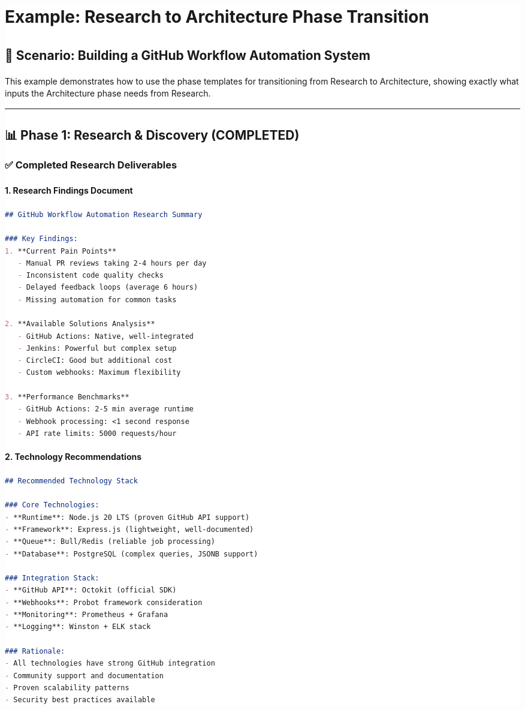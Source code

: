 # Example: Research to Architecture Phase Transition

## 🎯 Scenario: Building a GitHub Workflow Automation System

This example demonstrates how to use the phase templates for transitioning from Research to Architecture, showing exactly what inputs the Architecture phase needs from Research.

---

## 📊 Phase 1: Research & Discovery (COMPLETED)

### ✅ Completed Research Deliverables

#### 1. **Research Findings Document**
```markdown
## GitHub Workflow Automation Research Summary

### Key Findings:
1. **Current Pain Points**
   - Manual PR reviews taking 2-4 hours per day
   - Inconsistent code quality checks
   - Delayed feedback loops (average 6 hours)
   - Missing automation for common tasks

2. **Available Solutions Analysis**
   - GitHub Actions: Native, well-integrated
   - Jenkins: Powerful but complex setup
   - CircleCI: Good but additional cost
   - Custom webhooks: Maximum flexibility

3. **Performance Benchmarks**
   - GitHub Actions: 2-5 min average runtime
   - Webhook processing: <1 second response
   - API rate limits: 5000 requests/hour
```

#### 2. **Technology Recommendations**
```markdown
## Recommended Technology Stack

### Core Technologies:
- **Runtime**: Node.js 20 LTS (proven GitHub API support)
- **Framework**: Express.js (lightweight, well-documented)
- **Queue**: Bull/Redis (reliable job processing)
- **Database**: PostgreSQL (complex queries, JSONB support)

### Integration Stack:
- **GitHub API**: Octokit (official SDK)
- **Webhooks**: Probot framework consideration
- **Monitoring**: Prometheus + Grafana
- **Logging**: Winston + ELK stack

### Rationale:
- All technologies have strong GitHub integration
- Community support and documentation
- Proven scalability patterns
- Security best practices available
```
